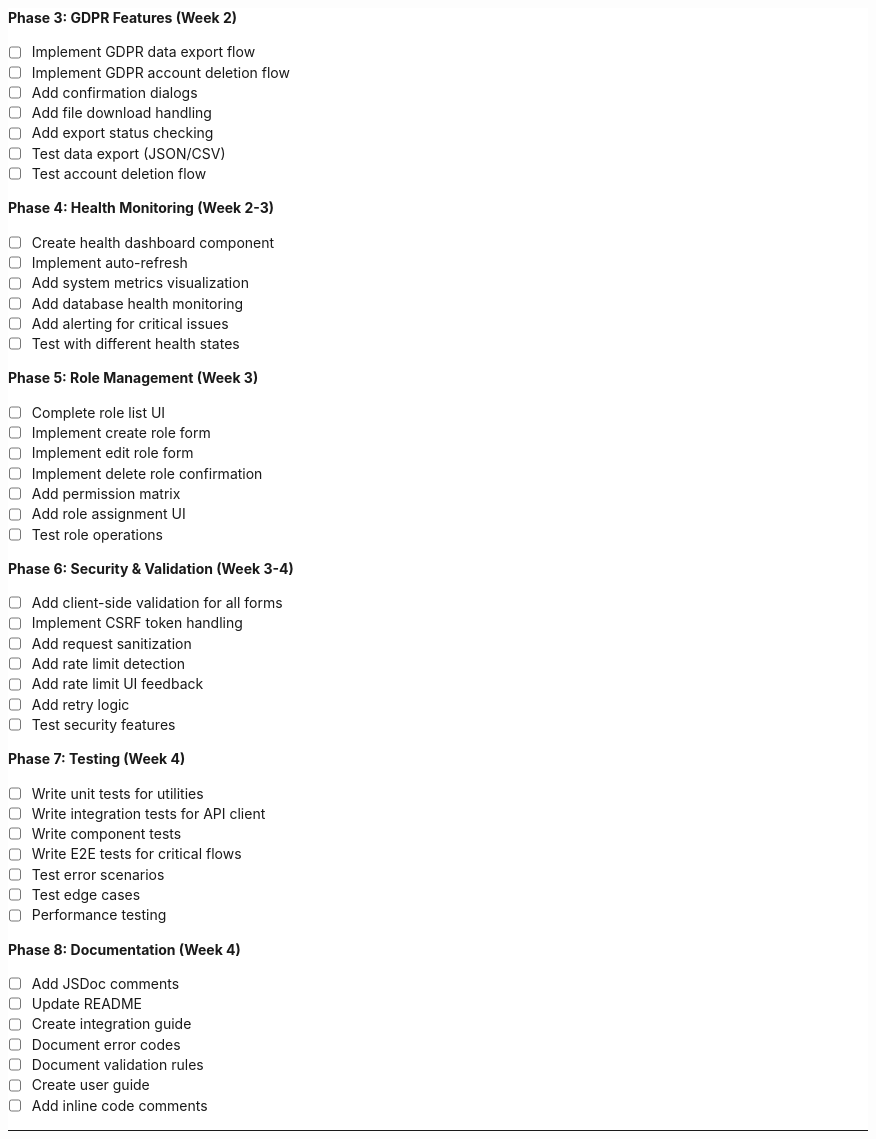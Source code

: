 **Phase 3: GDPR Features (Week 2)**

- [ ] Implement GDPR data export flow
- [ ] Implement GDPR account deletion flow
- [ ] Add confirmation dialogs
- [ ] Add file download handling
- [ ] Add export status checking
- [ ] Test data export (JSON/CSV)
- [ ] Test account deletion flow

**Phase 4: Health Monitoring (Week 2-3)**

- [ ] Create health dashboard component
- [ ] Implement auto-refresh
- [ ] Add system metrics visualization
- [ ] Add database health monitoring
- [ ] Add alerting for critical issues
- [ ] Test with different health states

**Phase 5: Role Management (Week 3)**

- [ ] Complete role list UI
- [ ] Implement create role form
- [ ] Implement edit role form
- [ ] Implement delete role confirmation
- [ ] Add permission matrix
- [ ] Add role assignment UI
- [ ] Test role operations

**Phase 6: Security & Validation (Week 3-4)**

- [ ] Add client-side validation for all forms
- [ ] Implement CSRF token handling
- [ ] Add request sanitization
- [ ] Add rate limit detection
- [ ] Add rate limit UI feedback
- [ ] Add retry logic
- [ ] Test security features

**Phase 7: Testing (Week 4)**

- [ ] Write unit tests for utilities
- [ ] Write integration tests for API client
- [ ] Write component tests
- [ ] Write E2E tests for critical flows
- [ ] Test error scenarios
- [ ] Test edge cases
- [ ] Performance testing

**Phase 8: Documentation (Week 4)**

- [ ] Add JSDoc comments
- [ ] Update README
- [ ] Create integration guide
- [ ] Document error codes
- [ ] Document validation rules
- [ ] Create user guide
- [ ] Add inline code comments

---